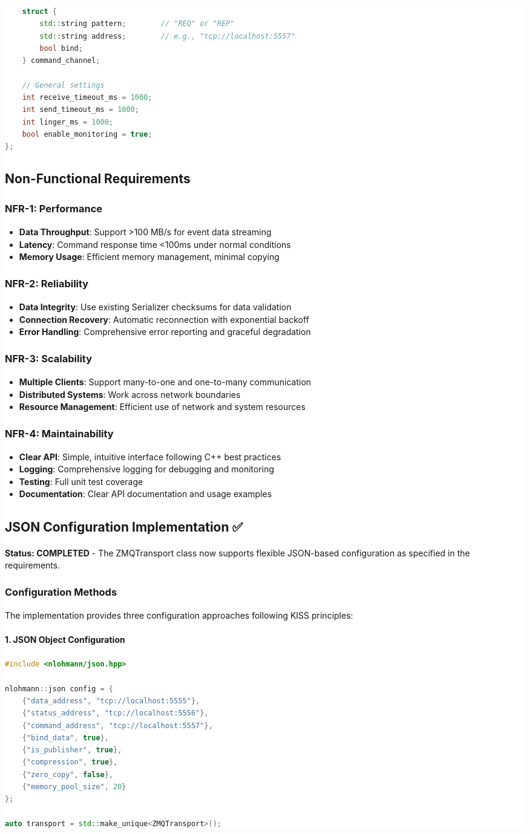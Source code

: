 ```cpp
    struct {
        std::string pattern;        // "REQ" or "REP"
        std::string address;        // e.g., "tcp://localhost:5557"
        bool bind;
    } command_channel;
    
    // General settings
    int receive_timeout_ms = 1000;
    int send_timeout_ms = 1000;
    int linger_ms = 1000;
    bool enable_monitoring = true;
};
```

## Non-Functional Requirements

### NFR-1: Performance
- **Data Throughput**: Support >100 MB/s for event data streaming
- **Latency**: Command response time <100ms under normal conditions
- **Memory Usage**: Efficient memory management, minimal copying

### NFR-2: Reliability
- **Data Integrity**: Use existing Serializer checksums for data validation
- **Connection Recovery**: Automatic reconnection with exponential backoff
- **Error Handling**: Comprehensive error reporting and graceful degradation

### NFR-3: Scalability
- **Multiple Clients**: Support many-to-one and one-to-many communication
- **Distributed Systems**: Work across network boundaries
- **Resource Management**: Efficient use of network and system resources

### NFR-4: Maintainability
- **Clear API**: Simple, intuitive interface following C++ best practices
- **Logging**: Comprehensive logging for debugging and monitoring
- **Testing**: Full unit test coverage
- **Documentation**: Clear API documentation and usage examples

## JSON Configuration Implementation ✅

**Status: COMPLETED** - The ZMQTransport class now supports flexible JSON-based configuration as specified in the requirements.

### Configuration Methods

The implementation provides three configuration approaches following KISS principles:

#### 1. JSON Object Configuration
```cpp
#include <nlohmann/json.hpp>

nlohmann::json config = {
    {"data_address", "tcp://localhost:5555"},
    {"status_address", "tcp://localhost:5556"},
    {"command_address", "tcp://localhost:5557"},
    {"bind_data", true},
    {"is_publisher", true},
    {"compression", true},
    {"zero_copy", false},
    {"memory_pool_size", 20}
};

auto transport = std::make_unique<ZMQTransport>();
```